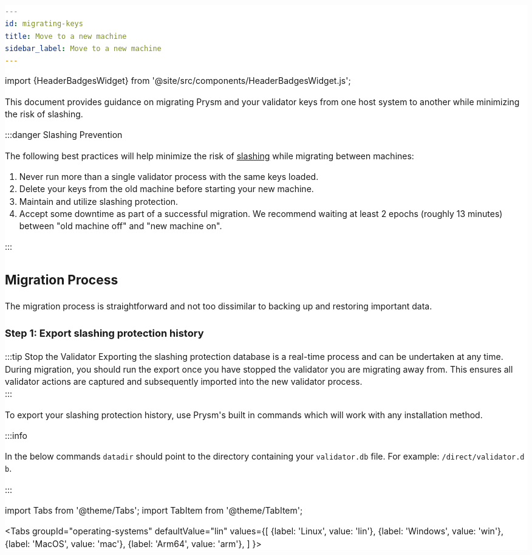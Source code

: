 ```yaml
---
id: migrating-keys
title: Move to a new machine
sidebar_label: Move to a new machine
---
```


import {HeaderBadgesWidget} from '@site/src/components/HeaderBadgesWidget.js';

<HeaderBadgesWidget />

This document provides guidance on migrating Prysm and your validator keys from one host system to another while minimizing the risk of slashing.  

:::danger Slashing Prevention

The following best practices will help minimize the risk of [slashing](../concepts/slashing.md) while migrating between machines:

1.	Never run more than a single validator process with the same keys loaded.
2.  Delete your keys from the old machine before starting your new machine.
3.	Maintain and utilize slashing protection.
4.	Accept some downtime as part of a successful migration. We recommend waiting at least 2 epochs (roughly 13 minutes) between "old machine off" and "new machine on".

:::

## Migration Process

The migration process is straightforward and not too dissimilar to backing up and restoring important data.  

### Step 1: Export slashing protection history

:::tip Stop the Validator
Exporting the slashing protection database is a real-time process and can be undertaken at any time. During migration, you should run the export once you have stopped the validator you are migrating away from. This ensures all validator actions are captured and subsequently imported into the new validator process.  
:::

To export your slashing protection history, use Prysm's built in commands which will work with any installation method.

:::info

In the below commands `datadir` should point to the directory containing your `validator.db` file. For example: `/direct/validator.db`.

:::


import Tabs from '@theme/Tabs';
import TabItem from '@theme/TabItem';

<Tabs
  groupId="operating-systems"
  defaultValue="lin"
  values={[
    {label: 'Linux', value: 'lin'},
    {label: 'Windows', value: 'win'},
    {label: 'MacOS', value: 'mac'},
    {label: 'Arm64', value: 'arm'},
  ]
}>
<TabItem value="lin">
